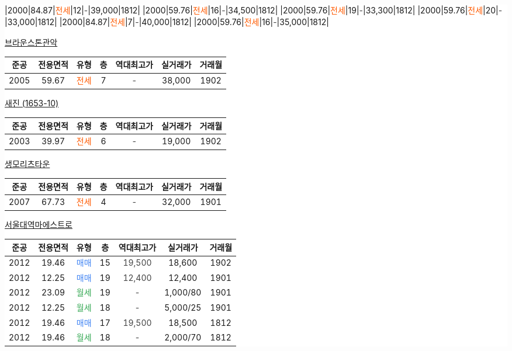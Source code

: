 |2000|84.87|<span style="color:#ff5a00">전세</span>|12|<span style="color:#444444">-</span>|39,000|1812|
|2000|59.76|<span style="color:#ff5a00">전세</span>|16|<span style="color:#444444">-</span>|34,500|1812|
|2000|59.76|<span style="color:#ff5a00">전세</span>|19|<span style="color:#444444">-</span>|33,300|1812|
|2000|59.76|<span style="color:#ff5a00">전세</span>|20|<span style="color:#444444">-</span>|33,000|1812|
|2000|84.87|<span style="color:#ff5a00">전세</span>|7|<span style="color:#444444">-</span>|40,000|1812|
|2000|59.76|<span style="color:#ff5a00">전세</span>|16|<span style="color:#444444">-</span>|35,000|1812|

[브라운스톤관악](https://search.naver.com/search.naver?query=%EC%84%9C%EC%9A%B8%ED%8A%B9%EB%B3%84%EC%8B%9C+%EA%B4%80%EC%95%85%EA%B5%AC+%EB%B4%89%EC%B2%9C%EB%8F%99+%EB%B8%8C%EB%9D%BC%EC%9A%B4%EC%8A%A4%ED%86%A4%EA%B4%80%EC%95%85)

|준공|전용면적|유형|층|역대최고가|실거래가|거래월|
|:---:|:---:|:---:|:---:|:---:|:---:|:---:|
|2005|59.67|<span style="color:#ff5a00">전세</span>|7|<span style="color:#444444">-</span>|38,000|1902|

[새진 (1653-10)](https://search.naver.com/search.naver?query=%EC%84%9C%EC%9A%B8%ED%8A%B9%EB%B3%84%EC%8B%9C+%EA%B4%80%EC%95%85%EA%B5%AC+%EB%B4%89%EC%B2%9C%EB%8F%99+%EC%83%88%EC%A7%84+%281653-10%29)

|준공|전용면적|유형|층|역대최고가|실거래가|거래월|
|:---:|:---:|:---:|:---:|:---:|:---:|:---:|
|2003|39.97|<span style="color:#ff5a00">전세</span>|6|<span style="color:#444444">-</span>|19,000|1902|

[생모리츠타운](https://search.naver.com/search.naver?query=%EC%84%9C%EC%9A%B8%ED%8A%B9%EB%B3%84%EC%8B%9C+%EA%B4%80%EC%95%85%EA%B5%AC+%EB%B4%89%EC%B2%9C%EB%8F%99+%EC%83%9D%EB%AA%A8%EB%A6%AC%EC%B8%A0%ED%83%80%EC%9A%B4)

|준공|전용면적|유형|층|역대최고가|실거래가|거래월|
|:---:|:---:|:---:|:---:|:---:|:---:|:---:|
|2007|67.73|<span style="color:#ff5a00">전세</span>|4|<span style="color:#444444">-</span>|32,000|1901|

[서울대역마에스트로](https://search.naver.com/search.naver?query=%EC%84%9C%EC%9A%B8%ED%8A%B9%EB%B3%84%EC%8B%9C+%EA%B4%80%EC%95%85%EA%B5%AC+%EB%B4%89%EC%B2%9C%EB%8F%99+%EC%84%9C%EC%9A%B8%EB%8C%80%EC%97%AD%EB%A7%88%EC%97%90%EC%8A%A4%ED%8A%B8%EB%A1%9C)

|준공|전용면적|유형|층|역대최고가|실거래가|거래월|
|:---:|:---:|:---:|:---:|:---:|:---:|:---:|
|2012|19.46|<span style="color:#4285f3">매매</span>|15|<span style="color:#444444">19,500</span>|18,600|1902|
|2012|12.25|<span style="color:#4285f3">매매</span>|19|<span style="color:#444444">12,400</span>|12,400|1901|
|2012|23.09|<span style="color:#34a853">월세</span>|19|<span style="color:#444444">-</span>|1,000/80|1901|
|2012|12.25|<span style="color:#34a853">월세</span>|18|<span style="color:#444444">-</span>|5,000/25|1901|
|2012|19.46|<span style="color:#4285f3">매매</span>|17|<span style="color:#444444">19,500</span>|18,500|1812|
|2012|19.46|<span style="color:#34a853">월세</span>|18|<span style="color:#444444">-</span>|2,000/70|1812|


<script async src="//pagead2.googlesyndication.com/pagead/js/adsbygoogle.js"></script>
